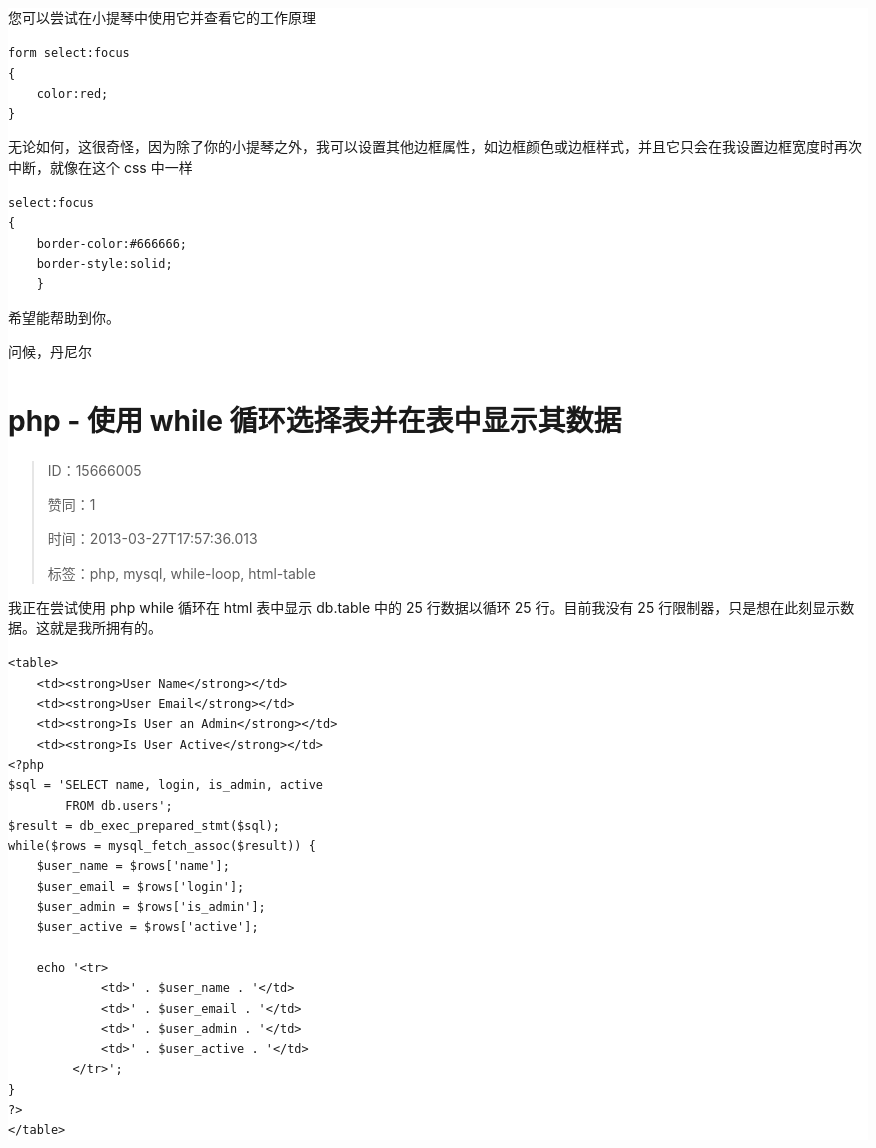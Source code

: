 您可以尝试在小提琴中使用它并查看它的工作原理

```
form select:focus
{
    color:red;
} 
```

无论如何，这很奇怪，因为除了你的小提琴之外，我可以设置其他边框属性，如边框颜色或边框样式，并且它只会在我设置边框宽度时再次中断，就像在这个 css 中一样

```
select:focus 
{
    border-color:#666666;
    border-style:solid;
    } 
```

希望能帮助到你。

问候，丹尼尔

# php - 使用 while 循环选择表并在表中显示其数据

> ID：15666005
> 
> 赞同：1
> 
> 时间：2013-03-27T17:57:36.013
> 
> 标签：php, mysql, while-loop, html-table

我正在尝试使用 php while 循环在 html 表中显示 db.table 中的 25 行数据以循环 25 行。目前我没有 25 行限制器，只是想在此刻显示数据。这就是我所拥有的。

```
<table>
    <td><strong>User Name</strong></td>                 
    <td><strong>User Email</strong></td>                        
    <td><strong>Is User an Admin</strong></td>
    <td><strong>Is User Active</strong></td>
<?php
$sql = 'SELECT name, login, is_admin, active
        FROM db.users';
$result = db_exec_prepared_stmt($sql);
while($rows = mysql_fetch_assoc($result)) {
    $user_name = $rows['name'];
    $user_email = $rows['login'];
    $user_admin = $rows['is_admin'];
    $user_active = $rows['active'];

    echo '<tr>
             <td>' . $user_name . '</td>
             <td>' . $user_email . '</td>
             <td>' . $user_admin . '</td>
             <td>' . $user_active . '</td>
         </tr>';
}
?>
</table> 
```

